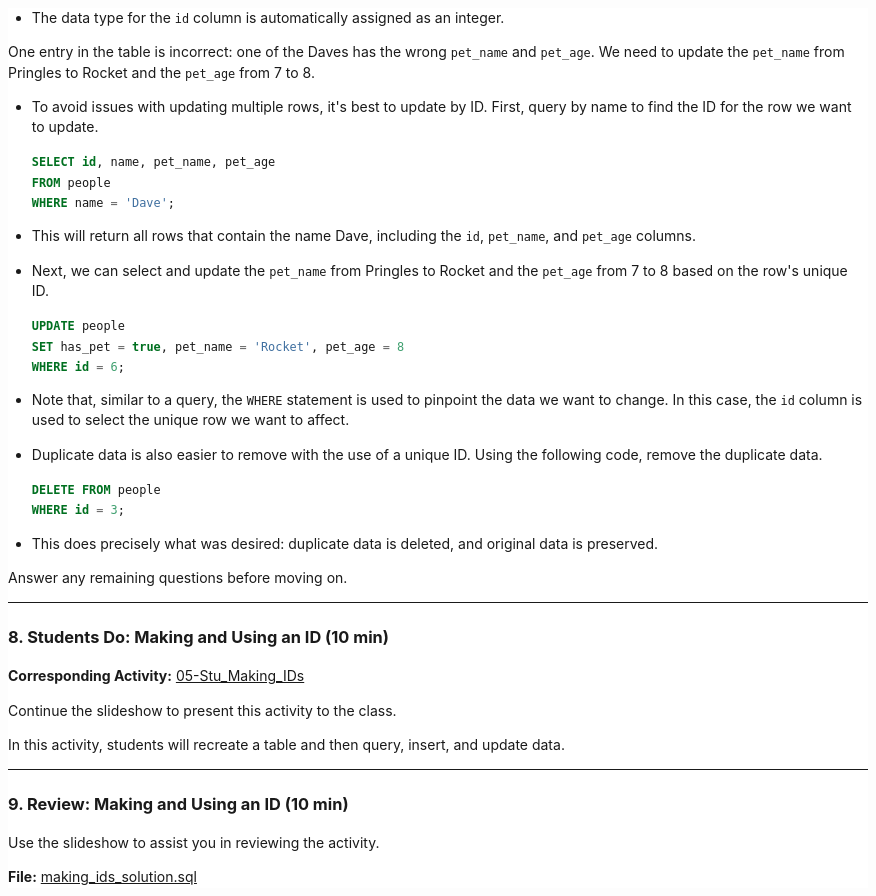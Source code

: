 * The data type for the `id` column is automatically assigned as an integer.

One entry in the table is incorrect: one of the Daves has the wrong `pet_name` and `pet_age`. We need to update the `pet_name` from Pringles to Rocket and the `pet_age` from 7 to 8.

* To avoid issues with updating multiple rows, it's best to update by ID. First, query by name to find the ID for the row we want to update.

    ```sql
    SELECT id, name, pet_name, pet_age
    FROM people
    WHERE name = 'Dave';
    ```

* This will return all rows that contain the name Dave, including the `id`, `pet_name`, and `pet_age` columns.

* Next, we can select and update the `pet_name` from Pringles to Rocket and the `pet_age` from 7 to 8 based on the row's unique ID.

    ```sql
    UPDATE people
    SET has_pet = true, pet_name = 'Rocket', pet_age = 8
    WHERE id = 6;
    ```

* Note that, similar to a query, the `WHERE` statement is used to pinpoint the data we want to change. In this case, the `id` column is used to select the unique row we want to affect.

* Duplicate data is also easier to remove with the use of a unique ID. Using the following code, remove the duplicate data.

    ```sql
    DELETE FROM people
    WHERE id = 3;
    ```

* This does precisely what was desired: duplicate data is deleted, and original data is preserved.

Answer any remaining questions before moving on.

---

### 8. Students Do: Making and Using an ID (10 min)

**Corresponding Activity:** [05-Stu_Making_IDs](Activities/05-Stu_Making_IDs)

Continue the slideshow to present this activity to the class.

In this activity, students will recreate a table and then query, insert, and update data.

---

### 9. Review: Making and Using an ID (10 min)

Use the slideshow to assist you in reviewing the activity.

**File:** [making_ids_solution.sql](Activities/05-Stu_Making_IDs/Solved/making_ids_solution.sql)
